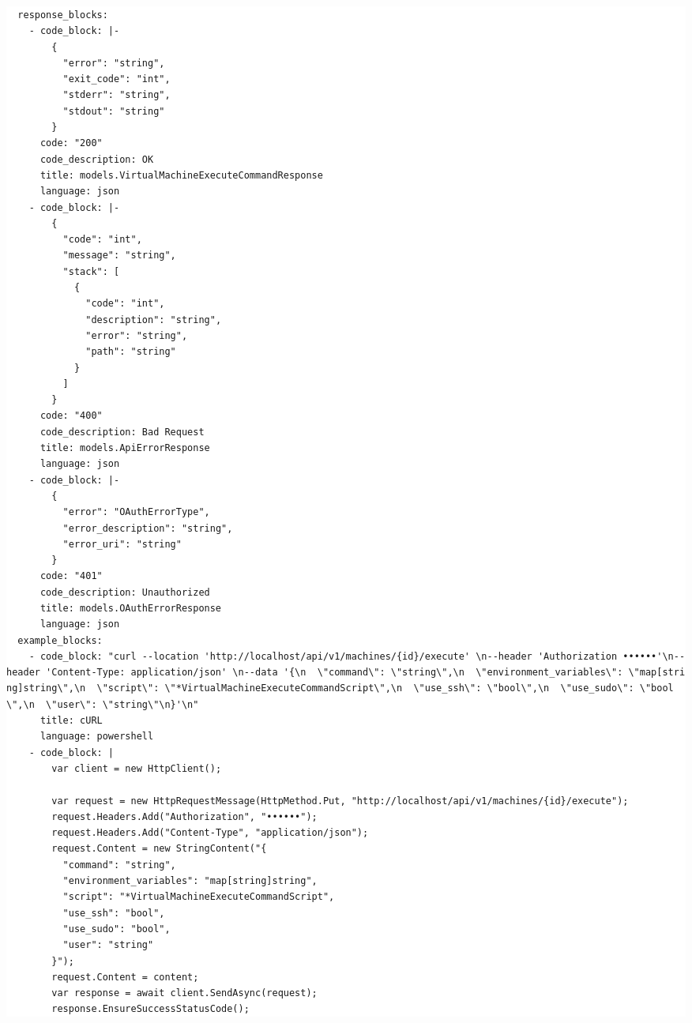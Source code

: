       response_blocks:
        - code_block: |-
            {
              "error": "string",
              "exit_code": "int",
              "stderr": "string",
              "stdout": "string"
            }
          code: "200"
          code_description: OK
          title: models.VirtualMachineExecuteCommandResponse
          language: json
        - code_block: |-
            {
              "code": "int",
              "message": "string",
              "stack": [
                {
                  "code": "int",
                  "description": "string",
                  "error": "string",
                  "path": "string"
                }
              ]
            }
          code: "400"
          code_description: Bad Request
          title: models.ApiErrorResponse
          language: json
        - code_block: |-
            {
              "error": "OAuthErrorType",
              "error_description": "string",
              "error_uri": "string"
            }
          code: "401"
          code_description: Unauthorized
          title: models.OAuthErrorResponse
          language: json
      example_blocks:
        - code_block: "curl --location 'http://localhost/api/v1/machines/{id}/execute' \n--header 'Authorization ••••••'\n--header 'Content-Type: application/json' \n--data '{\n  \"command\": \"string\",\n  \"environment_variables\": \"map[string]string\",\n  \"script\": \"*VirtualMachineExecuteCommandScript\",\n  \"use_ssh\": \"bool\",\n  \"use_sudo\": \"bool\",\n  \"user\": \"string\"\n}'\n"
          title: cURL
          language: powershell
        - code_block: |
            var client = new HttpClient();

            var request = new HttpRequestMessage(HttpMethod.Put, "http://localhost/api/v1/machines/{id}/execute");
            request.Headers.Add("Authorization", "••••••");
            request.Headers.Add("Content-Type", "application/json");
            request.Content = new StringContent("{
              "command": "string",
              "environment_variables": "map[string]string",
              "script": "*VirtualMachineExecuteCommandScript",
              "use_ssh": "bool",
              "use_sudo": "bool",
              "user": "string"
            }");
            request.Content = content;
            var response = await client.SendAsync(request);
            response.EnsureSuccessStatusCode();